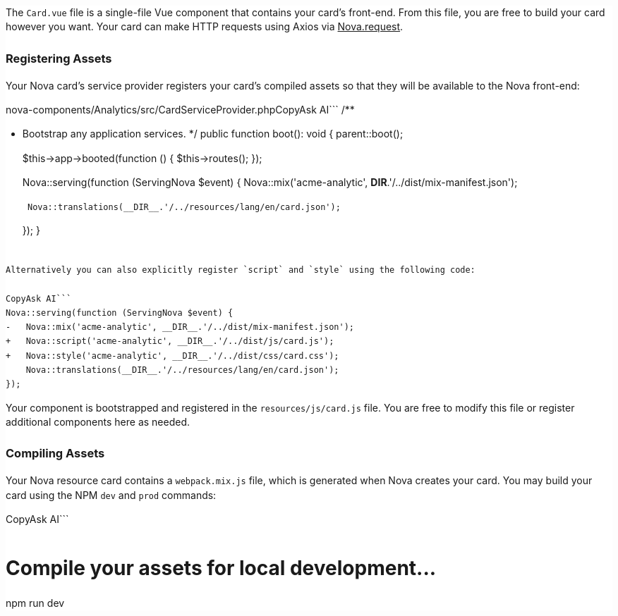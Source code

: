 The `Card.vue` file is a single-file Vue component that contains your card’s front-end. From this file, you are free to build your card however you want. Your card can make HTTP requests using Axios via [Nova.request](./frontend#nova-requests).

### [​](#registering-assets)Registering Assets

Your Nova card’s service provider registers your card’s compiled assets so that they will be available to the Nova front-end:

nova-components/Analytics/src/CardServiceProvider.phpCopyAsk AI```
/**
 * Bootstrap any application services.
 */
public function boot(): void
{
    parent::boot();

    $this->app->booted(function () {
        $this->routes();
    });

    Nova::serving(function (ServingNova $event) {
        Nova::mix('acme-analytic', __DIR__.'/../dist/mix-manifest.json');

        Nova::translations(__DIR__.'/../resources/lang/en/card.json');
    });
}

```

Alternatively you can also explicitly register `script` and `style` using the following code:

CopyAsk AI```
Nova::serving(function (ServingNova $event) {
-   Nova::mix('acme-analytic', __DIR__.'/../dist/mix-manifest.json');
+   Nova::script('acme-analytic', __DIR__.'/../dist/js/card.js');
+   Nova::style('acme-analytic', __DIR__.'/../dist/css/card.css');
    Nova::translations(__DIR__.'/../resources/lang/en/card.json');
});

```

Your component is bootstrapped and registered in the `resources/js/card.js` file. You are free to modify this file or register additional components here as needed.

### [​](#compiling-assets)Compiling Assets

Your Nova resource card contains a `webpack.mix.js` file, which is generated when Nova creates your card. You may build your card using the NPM `dev` and `prod` commands:

CopyAsk AI```
# Compile your assets for local development...
npm run dev
